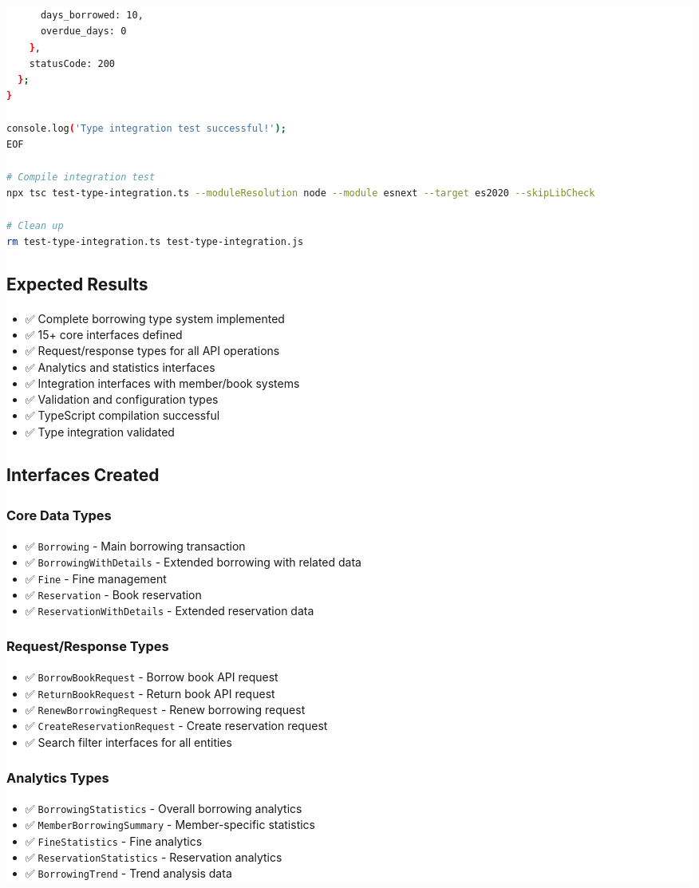    ```bash
         days_borrowed: 10,
         overdue_days: 0
       },
       statusCode: 200
     };
   }

   console.log('Type integration test successful!');
   EOF

   # Compile integration test
   npx tsc test-type-integration.ts --moduleResolution node --module esnext --target es2020 --skipLibCheck

   # Clean up
   rm test-type-integration.ts test-type-integration.js
   ```

## Expected Results
- ✅ Complete borrowing type system implemented
- ✅ 15+ core interfaces defined
- ✅ Request/response types for all API operations
- ✅ Analytics and statistics interfaces
- ✅ Integration interfaces with member/book systems
- ✅ Validation and configuration types
- ✅ TypeScript compilation successful
- ✅ Type integration validated

## Interfaces Created

### Core Data Types
- ✅ `Borrowing` - Main borrowing transaction
- ✅ `BorrowingWithDetails` - Extended borrowing with related data
- ✅ `Fine` - Fine management
- ✅ `Reservation` - Book reservation
- ✅ `ReservationWithDetails` - Extended reservation data

### Request/Response Types
- ✅ `BorrowBookRequest` - Borrow book API request
- ✅ `ReturnBookRequest` - Return book API request
- ✅ `RenewBorrowingRequest` - Renew borrowing request
- ✅ `CreateReservationRequest` - Create reservation request
- ✅ Search filter interfaces for all entities

### Analytics Types
- ✅ `BorrowingStatistics` - Overall borrowing analytics
- ✅ `MemberBorrowingSummary` - Member-specific statistics
- ✅ `FineStatistics` - Fine analytics
- ✅ `ReservationStatistics` - Reservation analytics
- ✅ `BorrowingTrend` - Trend analysis data
